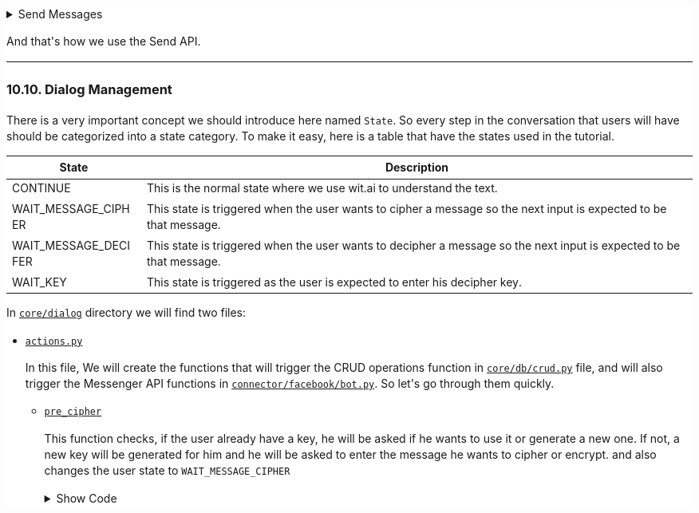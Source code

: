 <details><summary>Send Messages</summary></details>

And that's how we use the Send API.

---

###  10.10. <a name='DialogManagement'></a>Dialog Management

There is a very important concept we should introduce here named `State`. So every step in the conversation that users will have should be categorized into a state category. To make it easy, here is a table that have the states used in the tutorial.

| State                | Description                                                                                                         |
|----------------------|---------------------------------------------------------------------------------------------------------------------|
| CONTINUE             | This is the normal state where we use wit.ai to understand the text.                                                |
| WAIT_MESSAGE_CIPHER  | This state is triggered when the user wants to cipher a message so the next input is expected to be that message.   |
| WAIT_MESSAGE_DECIFER | This state is triggered when the user wants to decipher a message so the next input is expected to be that message. |
| WAIT_KEY             | This state is triggered as the user is expected to enter his decipher key.                                          |

In [`core/dialog`](https://github.com/Ahmed0Sultan/cipher-chatbot/tree/master/core/dialog) directory we will find two files:


* [`actions.py`](https://github.com/Ahmed0Sultan/cipher-chatbot/blob/master/core/dialog/actions.py)

    In this file, We will create the functions that will trigger the CRUD operations function in [`core/db/crud.py`](https://github.com/Ahmed0Sultan/cipher-chatbot/blob/master/core/db/crud.py) file, and will also trigger the Messenger API functions in [`connector/facebook/bot.py`](https://github.com/Ahmed0Sultan/cipher-chatbot/blob/master/connector/facebook/bot.py). So let's go through them quickly.

    * [`pre_cipher`](https://github.com/Ahmed0Sultan/cipher-chatbot/blob/afc0419dcbfa20e2d6b1181bf24a987e9377dc78/core/dialog/actions.py#L12)
        
        This function checks, if the user already have a key, he will be asked if he wants to use it or generate a new one. If not, a new key will be generated for him and he will be asked to enter the message he wants to cipher or encrypt. and also changes the user state to `WAIT_MESSAGE_CIPHER`

        <details>
        <summary>Show Code</summary>

        ```python
        def pre_cipher(recipient_id, db):
            user = crud.get_user(db, recipient_id)
            key, key_state = crud.get_user_key(db, recipient_id)
            if key_state == "NEW":
                fb_bot.send_text_message(
                    recipient_id,
                    "I have created a new key. Keep it Safe!!"
                )
                fb_bot.send_text_message(
                    recipient_id,
                    key
                )
                fb_bot.send_text_message(
                    recipient_id,
                    "Now enter the message that you want to keep it safe."
                )
                crud.update_user_state(db, recipient_id, "WAIT_MESSAGE_CIPHER")
            elif key_state == "OLD":
                fb_bot.send_quick_replies(
                recipient_id,
                "It seems that you have an already generated key, Do you want to keep using it?",
                [
                    {
                        "content_type": 'text',